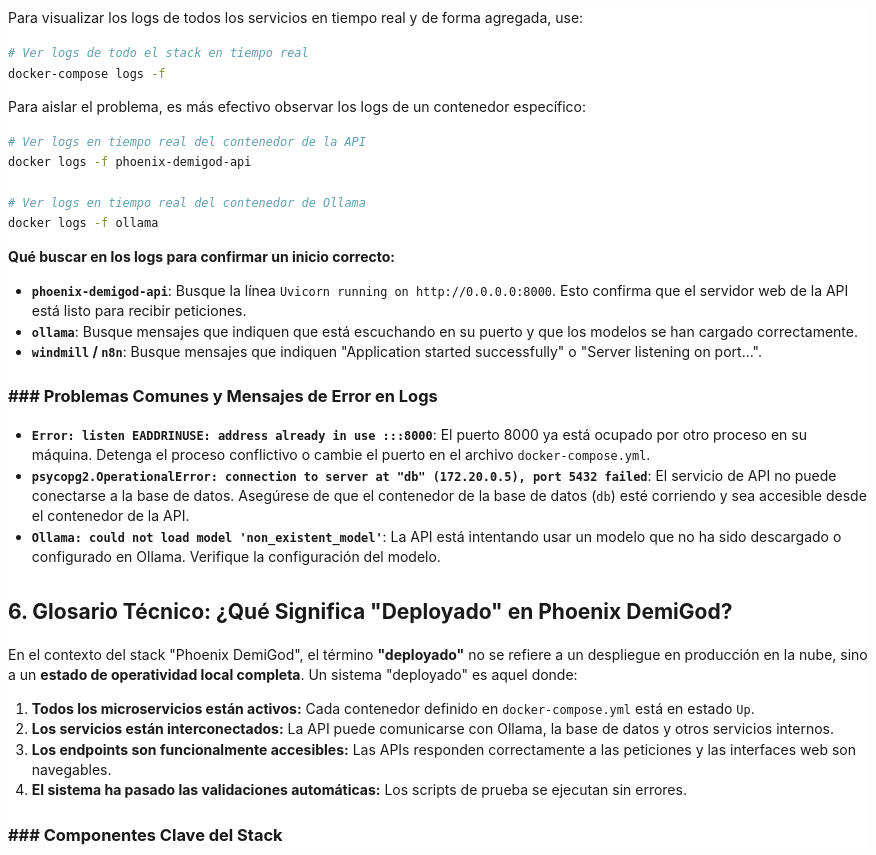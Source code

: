 Para visualizar los logs de todos los servicios en tiempo real y de forma agregada, use:

```bash
# Ver logs de todo el stack en tiempo real
docker-compose logs -f
```

Para aislar el problema, es más efectivo observar los logs de un contenedor específico:

```bash
# Ver logs en tiempo real del contenedor de la API
docker logs -f phoenix-demigod-api

# Ver logs en tiempo real del contenedor de Ollama
docker logs -f ollama
```

**Qué buscar en los logs para confirmar un inicio correcto:**

* **`phoenix-demigod-api`**: Busque la línea `Uvicorn running on http://0.0.0.0:8000`. Esto confirma que el servidor web de la API está listo para recibir peticiones.
* **`ollama`**: Busque mensajes que indiquen que está escuchando en su puerto y que los modelos se han cargado correctamente.
* **`windmill` / `n8n`**: Busque mensajes que indiquen "Application started successfully" o "Server listening on port...".

### ### Problemas Comunes y Mensajes de Error en Logs

* **`Error: listen EADDRINUSE: address already in use :::8000`**: El puerto 8000 ya está ocupado por otro proceso en su máquina. Detenga el proceso conflictivo o cambie el puerto en el archivo `docker-compose.yml`.
* **`psycopg2.OperationalError: connection to server at "db" (172.20.0.5), port 5432 failed`**: El servicio de API no puede conectarse a la base de datos. Asegúrese de que el contenedor de la base de datos (`db`) esté corriendo y sea accesible desde el contenedor de la API.
* **`Ollama: could not load model 'non_existent_model'`**: La API está intentando usar un modelo que no ha sido descargado o configurado en Ollama. Verifique la configuración del modelo.

## 6. Glosario Técnico: ¿Qué Significa "Deployado" en Phoenix DemiGod?

En el contexto del stack "Phoenix DemiGod", el término **"deployado"** no se refiere a un despliegue en producción en la nube, sino a un **estado de operatividad local completa**. Un sistema "deployado" es aquel donde:

1. **Todos los microservicios están activos:** Cada contenedor definido en `docker-compose.yml` está en estado `Up`.
2. **Los servicios están interconectados:** La API puede comunicarse con Ollama, la base de datos y otros servicios internos.
3. **Los endpoints son funcionalmente accesibles:** Las APIs responden correctamente a las peticiones y las interfaces web son navegables.
4. **El sistema ha pasado las validaciones automáticas:** Los scripts de prueba se ejecutan sin errores.

### ### Componentes Clave del Stack
